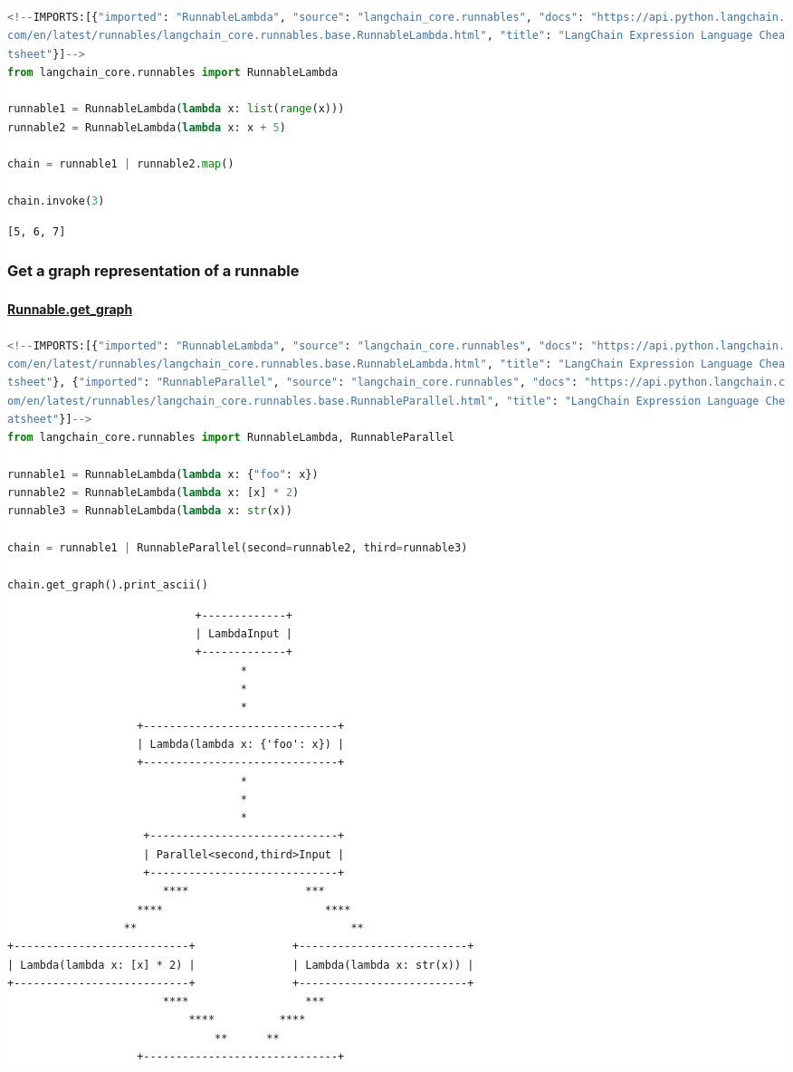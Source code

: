 ```python
<!--IMPORTS:[{"imported": "RunnableLambda", "source": "langchain_core.runnables", "docs": "https://api.python.langchain.com/en/latest/runnables/langchain_core.runnables.base.RunnableLambda.html", "title": "LangChain Expression Language Cheatsheet"}]-->
from langchain_core.runnables import RunnableLambda

runnable1 = RunnableLambda(lambda x: list(range(x)))
runnable2 = RunnableLambda(lambda x: x + 5)

chain = runnable1 | runnable2.map()

chain.invoke(3)
```

```output
[5, 6, 7]
```

### Get a graph representation of a runnable
#### [Runnable.get_graph](https://api.python.langchain.com/en/latest/runnables/langchain_core.runnables.base.Runnable.html#langchain_core.runnables.base.Runnable.get_graph)

```python
<!--IMPORTS:[{"imported": "RunnableLambda", "source": "langchain_core.runnables", "docs": "https://api.python.langchain.com/en/latest/runnables/langchain_core.runnables.base.RunnableLambda.html", "title": "LangChain Expression Language Cheatsheet"}, {"imported": "RunnableParallel", "source": "langchain_core.runnables", "docs": "https://api.python.langchain.com/en/latest/runnables/langchain_core.runnables.base.RunnableParallel.html", "title": "LangChain Expression Language Cheatsheet"}]-->
from langchain_core.runnables import RunnableLambda, RunnableParallel

runnable1 = RunnableLambda(lambda x: {"foo": x})
runnable2 = RunnableLambda(lambda x: [x] * 2)
runnable3 = RunnableLambda(lambda x: str(x))

chain = runnable1 | RunnableParallel(second=runnable2, third=runnable3)

chain.get_graph().print_ascii()
```
```output
                             +-------------+                              
                             | LambdaInput |                              
                             +-------------+                              
                                    *                                     
                                    *                                     
                                    *                                     
                    +------------------------------+                      
                    | Lambda(lambda x: {'foo': x}) |                      
                    +------------------------------+                      
                                    *                                     
                                    *                                     
                                    *                                     
                     +-----------------------------+                      
                     | Parallel<second,third>Input |                      
                     +-----------------------------+                      
                        ****                  ***                         
                    ****                         ****                     
                  **                                 **                   
+---------------------------+               +--------------------------+  
| Lambda(lambda x: [x] * 2) |               | Lambda(lambda x: str(x)) |  
+---------------------------+               +--------------------------+  
                        ****                  ***                         
                            ****          ****                            
                                **      **                                
                    +------------------------------+                      
```